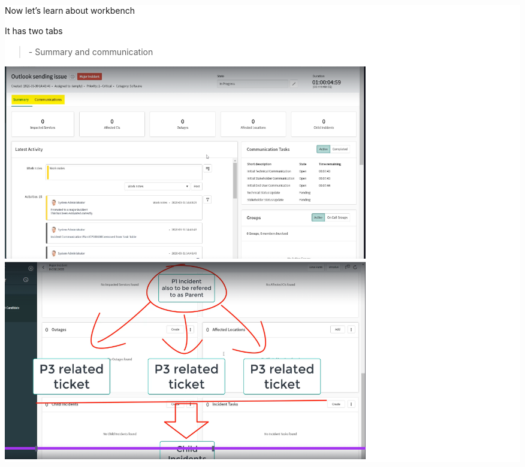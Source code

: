 Now let’s learn about workbench

It has two tabs

> \- Summary and communication

<img src="./qzxq4qtr.png"
style="width:6.26805in;height:3.34028in" /><img src="./4ih2vnwl.png"
style="width:6.26805in;height:3.4375in" />
